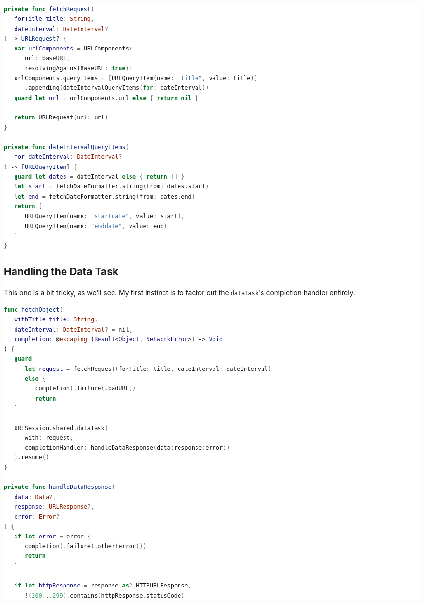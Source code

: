 ```swift
private func fetchRequest(
   forTitle title: String,
   dateInterval: DateInterval?
) -> URLRequest? {
   var urlComponents = URLComponents(
      url: baseURL,
      resolvingAgainstBaseURL: true)!
   urlComponents.queryItems = [URLQueryItem(name: "title", value: title)]
      .appending(dateIntervalQueryItems(for: dateInterval))
   guard let url = urlComponents.url else { return nil }

   return URLRequest(url: url)
}

private func dateIntervalQueryItems(
   for dateInterval: DateInterval?
) -> [URLQueryItem] {
   guard let dates = dateInterval else { return [] }
   let start = fetchDateFormatter.string(from: dates.start)
   let end = fetchDateFormatter.string(from: dates.end)
   return [
      URLQueryItem(name: "startdate", value: start),
      URLQueryItem(name: "enddate", value: end)
   ]
}
```

## Handling the Data Task

This one is a bit tricky, as we'll see. My first instinct is to factor out the `dataTask`'s completion handler entirely.

```swift
func fetchObject(
   withTitle title: String,
   dateInterval: DateInterval? = nil,
   completion: @escaping (Result<Object, NetworkError>) -> Void
) {
   guard
      let request = fetchRequest(forTitle: title, dateInterval: dateInterval)
      else {
         completion(.failure(.badURL))
         return
   }

   URLSession.shared.dataTask(
      with: request,
      completionHandler: handleDataResponse(data:response:error:)
   ).resume()
}

private func handleDataResponse(
   data: Data?,
   response: URLResponse?,
   error: Error?
) {
   if let error = error {
      completion(.failure(.other(error)))
      return
   }

   if let httpResponse = response as? HTTPURLResponse,
      !(200...299).contains(httpResponse.statusCode)
```